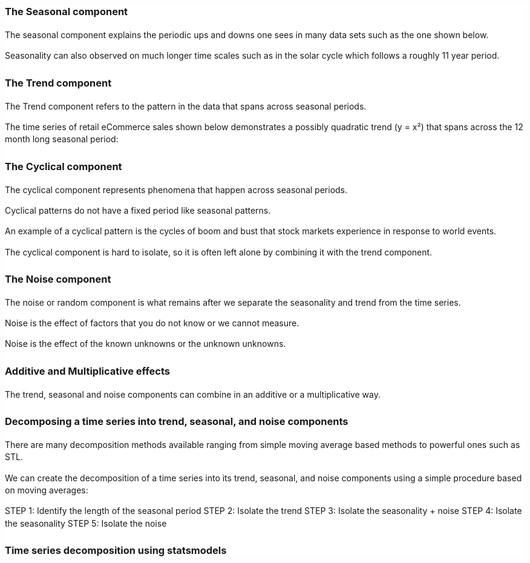 ### The Seasonal component

The seasonal component explains the periodic ups and downs one sees in many data sets such as the one shown below.

Seasonality can also observed on much longer time scales such as in the solar cycle which follows a roughly 11 year period.

### The Trend component

The Trend component refers to the pattern in the data that spans across seasonal periods.

The time series of retail eCommerce sales shown below demonstrates a possibly quadratic trend (y = x²) that spans across the 12 month long seasonal period:

### The Cyclical component

The cyclical component represents phenomena that happen across seasonal periods. 

Cyclical patterns do not have a fixed period like seasonal patterns. 

An example of a cyclical pattern is the cycles of boom and bust that stock markets experience in response to world events.

The cyclical component is hard to isolate, so it is often left alone by combining it with the trend component.

### The Noise component

The noise or random component is what remains after we separate the seasonality and trend from the time series. 

Noise is the effect of factors that you do not know or we cannot measure. 

Noise is the effect of the known unknowns or the unknown unknowns.

### Additive and Multiplicative effects

The trend, seasonal and noise components can combine in an additive or a multiplicative way.


### Decomposing a time series into trend, seasonal, and noise components

There are many decomposition methods available ranging from simple moving average based methods to powerful ones such as STL.

We can create the decomposition of a time series into its trend, seasonal, and noise components using a simple procedure based on moving averages:

STEP 1: Identify the length of the seasonal period
STEP 2: Isolate the trend
STEP 3: Isolate the seasonality + noise
STEP 4: Isolate the seasonality
STEP 5: Isolate the noise

### Time series decomposition using statsmodels
